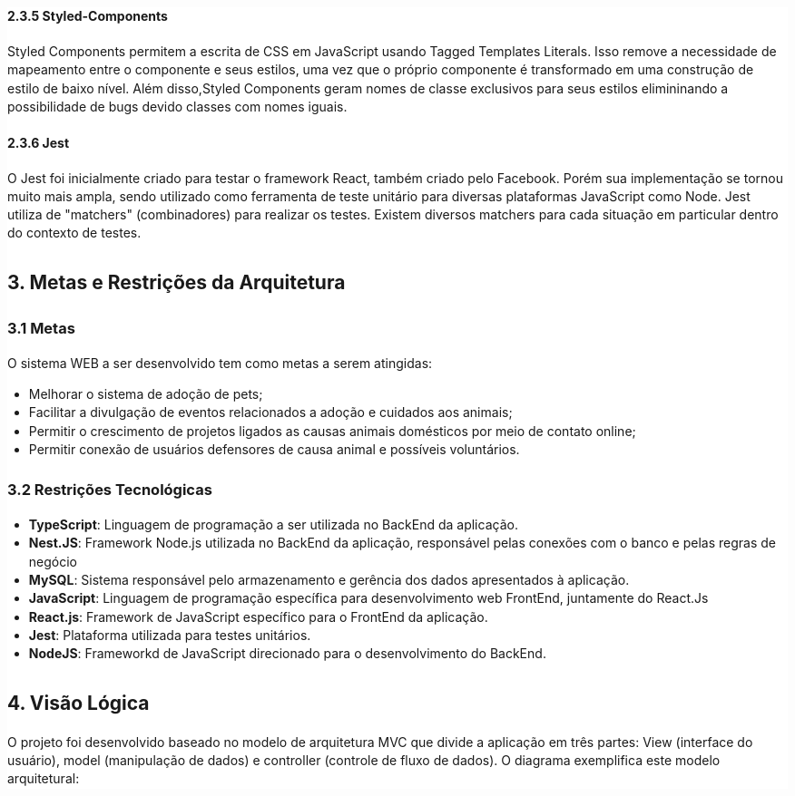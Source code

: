 

#### 2.3.5 Styled-Components

Styled Components permitem a escrita de CSS em JavaScript usando Tagged Templates Literals. Isso remove a necessidade de mapeamento entre o componente e seus estilos, uma vez que o próprio componente é transformado em uma construção de estilo de baixo nível. Além disso,Styled Components geram nomes de classe exclusivos para seus estilos elimininando a possibilidade de bugs devido classes com nomes iguais.

#### 2.3.6 Jest

O Jest foi inicialmente criado para testar o framework React, também criado pelo Facebook. Porém sua implementação se tornou muito mais ampla, sendo utilizado como ferramenta de teste unitário para diversas plataformas JavaScript como Node.
Jest utiliza de "matchers" (combinadores) para realizar os testes. Existem diversos matchers para cada situação em particular dentro do contexto de testes.



## 3. Metas e Restrições da Arquitetura

### 3.1 Metas
O sistema WEB a ser desenvolvido tem como metas a serem atingidas:

<ul>
<li> Melhorar o sistema de adoção de pets;</li>
<li>Facilitar a divulgação de eventos relacionados a adoção e cuidados aos animais;</li>
<li>Permitir o crescimento de projetos ligados as causas animais domésticos por meio de contato online;</li>
<li>Permitir conexão de usuários defensores de causa animal e possíveis voluntários.</li>
</ul>



### 3.2 Restrições Tecnológicas
<ul>
<li><b>TypeScript</b>: Linguagem de programação a ser utilizada no BackEnd da aplicação.</li>
<li><b>Nest.JS</b>: Framework Node.js utilizada no BackEnd da aplicação, responsável pelas conexões com o banco e pelas regras de negócio</li>
<li><b>MySQL</b>: Sistema responsável pelo armazenamento e gerência dos dados apresentados à aplicação.</li>
<li><b>JavaScript</b>: Linguagem de programação específica para desenvolvimento web FrontEnd, juntamente do React.Js</li>
<li><b>React.js</b>: Framework de JavaScript específico para o FrontEnd da aplicação.</li>
<li><b>Jest</b>: Plataforma utilizada para testes unitários.</li>

<li><b>NodeJS</b>: Frameworkd de JavaScript direcionado para o desenvolvimento do BackEnd. </li>

</ul>





## 4. Visão Lógica
O projeto foi desenvolvido baseado no modelo de arquitetura MVC que divide a aplicação em três partes: View (interface do usuário), model (manipulação de dados) e controller (controle de fluxo de dados).
O diagrama exemplifica este modelo arquitetural:
